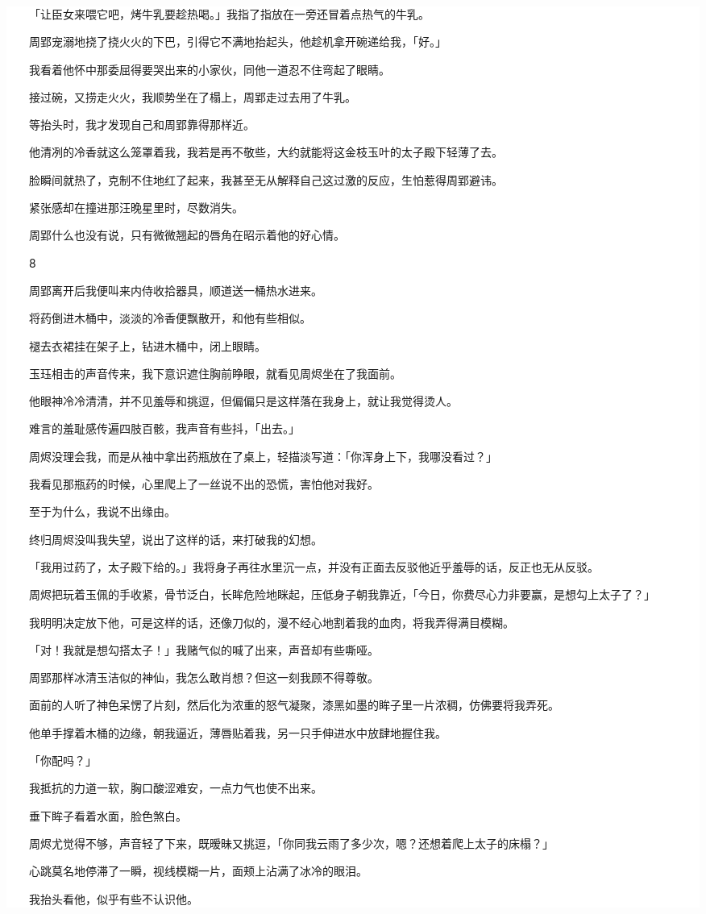 &emsp;&emsp;「让臣女来喂它吧，烤牛乳要趁热喝。」我指了指放在一旁还冒着点热气的牛乳。  
  
&emsp;&emsp;周郢宠溺地挠了挠火火的下巴，引得它不满地抬起头，他趁机拿开碗递给我，「好。」  
  
&emsp;&emsp;我看着他怀中那委屈得要哭出来的小家伙，同他一道忍不住弯起了眼睛。  
  
&emsp;&emsp;接过碗，又捞走火火，我顺势坐在了榻上，周郢走过去用了牛乳。  
  
&emsp;&emsp;等抬头时，我才发现自己和周郢靠得那样近。  
  
&emsp;&emsp;他清冽的冷香就这么笼罩着我，我若是再不敬些，大约就能将这金枝玉叶的太子殿下轻薄了去。  
  
&emsp;&emsp;脸瞬间就热了，克制不住地红了起来，我甚至无从解释自己这过激的反应，生怕惹得周郢避讳。  
  
&emsp;&emsp;紧张感却在撞进那汪晚星里时，尽数消失。  
  
&emsp;&emsp;周郢什么也没有说，只有微微翘起的唇角在昭示着他的好心情。  
  
&emsp;&emsp;8  
  
&emsp;&emsp;周郢离开后我便叫来内侍收拾器具，顺道送一桶热水进来。  
  
&emsp;&emsp;将药倒进木桶中，淡淡的冷香便飘散开，和他有些相似。  
  
&emsp;&emsp;褪去衣裙挂在架子上，钻进木桶中，闭上眼睛。  
  
&emsp;&emsp;玉珏相击的声音传来，我下意识遮住胸前睁眼，就看见周烬坐在了我面前。  
  
&emsp;&emsp;他眼神冷冷清清，并不见羞辱和挑逗，但偏偏只是这样落在我身上，就让我觉得烫人。  
  
&emsp;&emsp;难言的羞耻感传遍四肢百骸，我声音有些抖，「出去。」  
  
&emsp;&emsp;周烬没理会我，而是从袖中拿出药瓶放在了桌上，轻描淡写道：「你浑身上下，我哪没看过？」  
  
&emsp;&emsp;我看见那瓶药的时候，心里爬上了一丝说不出的恐慌，害怕他对我好。  
  
&emsp;&emsp;至于为什么，我说不出缘由。  
  
&emsp;&emsp;终归周烬没叫我失望，说出了这样的话，来打破我的幻想。  
  
&emsp;&emsp;「我用过药了，太子殿下给的。」我将身子再往水里沉一点，并没有正面去反驳他近乎羞辱的话，反正也无从反驳。  
  
&emsp;&emsp;周烬把玩着玉佩的手收紧，骨节泛白，长眸危险地眯起，压低身子朝我靠近，「今日，你费尽心力非要赢，是想勾上太子了？」  
  
&emsp;&emsp;我明明决定放下他，可是这样的话，还像刀似的，漫不经心地割着我的血肉，将我弄得满目模糊。  
  
&emsp;&emsp;「对！我就是想勾搭太子！」我赌气似的喊了出来，声音却有些嘶哑。  
  
&emsp;&emsp;周郢那样冰清玉洁似的神仙，我怎么敢肖想？但这一刻我顾不得尊敬。  
  
&emsp;&emsp;面前的人听了神色呆愣了片刻，然后化为浓重的怒气凝聚，漆黑如墨的眸子里一片浓稠，仿佛要将我弄死。  
  
&emsp;&emsp;他单手撑着木桶的边缘，朝我逼近，薄唇贴着我，另一只手伸进水中放肆地握住我。  
  
&emsp;&emsp;「你配吗？」  
  
&emsp;&emsp;我抵抗的力道一软，胸口酸涩难安，一点力气也使不出来。  
  
&emsp;&emsp;垂下眸子看着水面，脸色煞白。  
  
&emsp;&emsp;周烬尤觉得不够，声音轻了下来，既暧昧又挑逗，「你同我云雨了多少次，嗯？还想着爬上太子的床榻？」  
  
&emsp;&emsp;心跳莫名地停滞了一瞬，视线模糊一片，面颊上沾满了冰冷的眼泪。  
  
&emsp;&emsp;我抬头看他，似乎有些不认识他。  
  